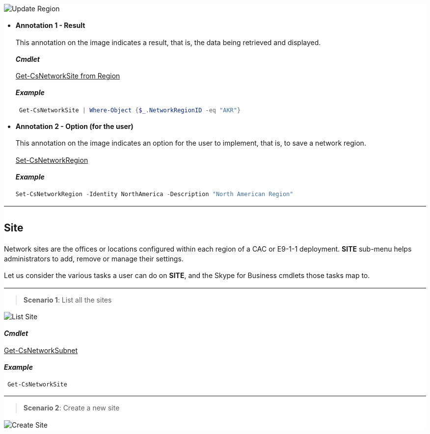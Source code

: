    ![Update Region](./media/network-region-5.png)

- **Annotation 1 - Result**

    This annotation on the image indicates a result, that is, the data being retrieved and displayed.

    ***Cmdlet***

    [Get-CsNetworkSite from Region](/powershell/module/skype/get-csnetworksite)

    ***Example***

    ```powershell
     Get-CsNetworkSite | Where-Object {$_.NetworkRegionID -eq "AKR"}
    ```

- **Annotation 2 - Option (for the user)**

    This annotation on the image indicates an option for the user to implement, that is, to save a network region.

    [Set-CsNetworkRegion](/powershell/module/skype/set-csnetworkregion)

   ***Example***

   ```powershell
   Set-CsNetworkRegion -Identity NorthAmerica -Description "North American Region"
   ```

---

## Site

Network sites are the offices or locations configured within each region of a CAC or E9-1-1 deployment. **SITE** sub-menu helps administrators to add, remove or manage their settings.

Let us consider the various tasks a user can do on **SITE**, and the Skype for Business cmdlets those tasks map to.

---

> **Scenario 1**: List all the sites

   ![List Site](./media/network-site-1.png)

***Cmdlet***

[Get-CsNetworkSubnet](/powershell/module/skype/get-csnetworksite)

***Example***

```powershell
 Get-CsNetworkSite
```

---

> **Scenario 2**: Create a new site

   ![Create Site](./media/network-site-2.png)

